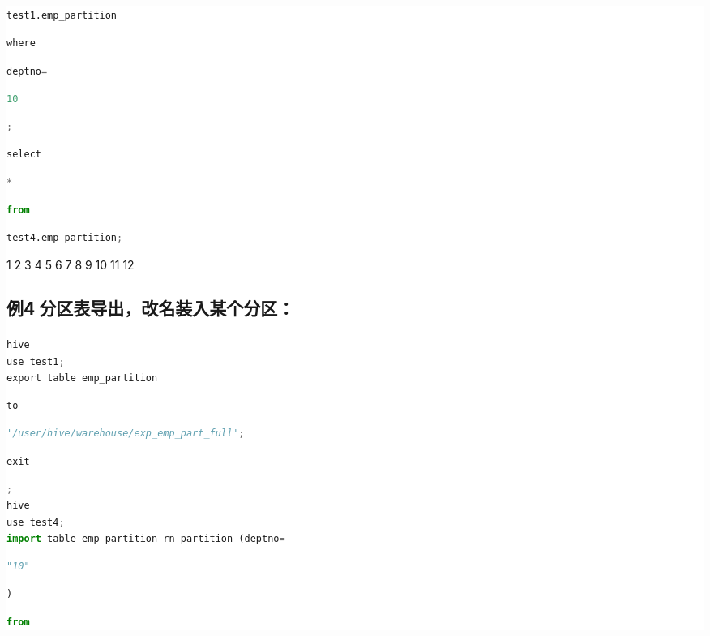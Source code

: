 ```python
test1.emp_partition
```
```python
where
```
```python
deptno=
```
```python
10
```
```python
;
```
```python
select
```
```python
*
```
```python
from
```
```python
test4.emp_partition;
```
1
2
3
4
5
6
7
8
9
10
11
12
## 例4 分区表导出，改名装入某个分区：
```python
hive
use test1;
export table emp_partition
```
```python
to
```
```python
'/user/hive/warehouse/exp_emp_part_full';
```
```python
exit
```
```python
;
hive
use test4;
import table emp_partition_rn partition (deptno=
```
```python
"10"
```
```python
)
```
```python
from
```
